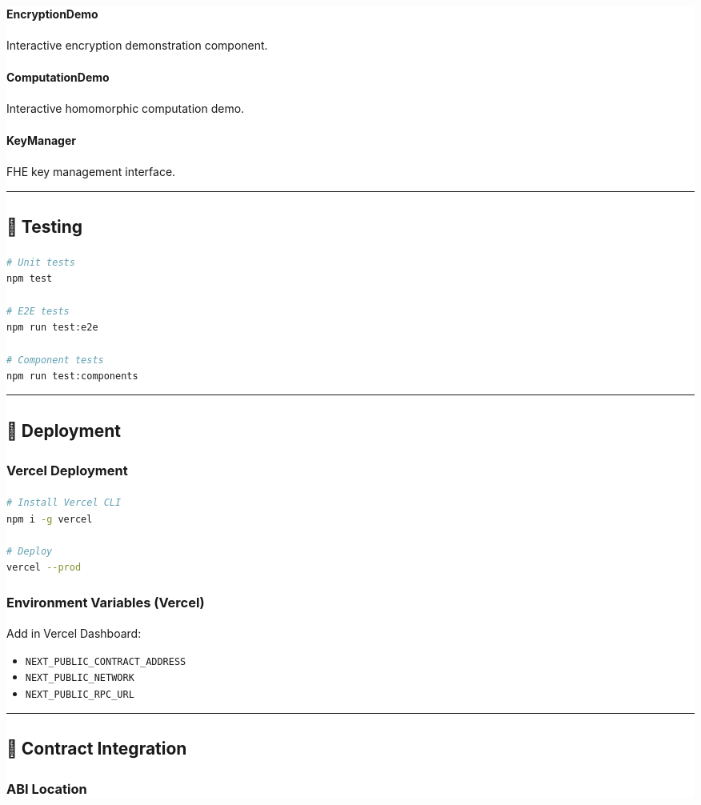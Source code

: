 #### EncryptionDemo
Interactive encryption demonstration component.

#### ComputationDemo
Interactive homomorphic computation demo.

#### KeyManager
FHE key management interface.

---

## 🧪 Testing

```bash
# Unit tests
npm test

# E2E tests
npm run test:e2e

# Component tests
npm run test:components
```

---

## 🚀 Deployment

### Vercel Deployment

```bash
# Install Vercel CLI
npm i -g vercel

# Deploy
vercel --prod
```

### Environment Variables (Vercel)

Add in Vercel Dashboard:
- `NEXT_PUBLIC_CONTRACT_ADDRESS`
- `NEXT_PUBLIC_NETWORK`
- `NEXT_PUBLIC_RPC_URL`

---

## 🔗 Contract Integration

### ABI Location
